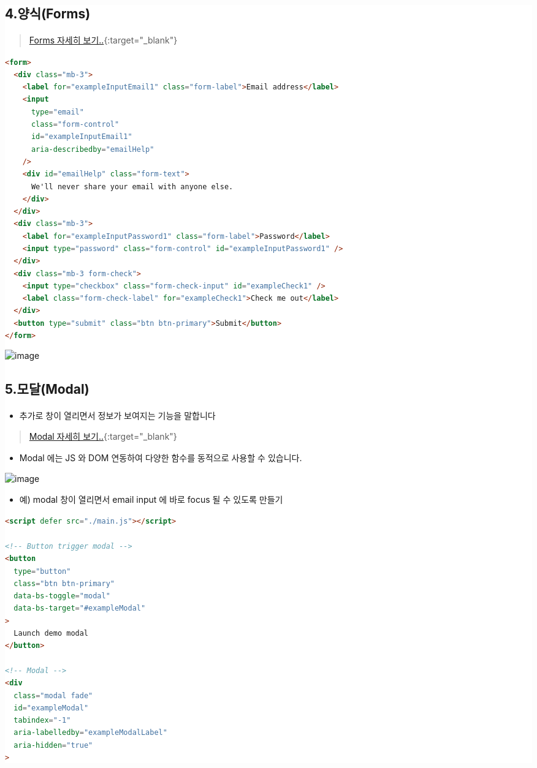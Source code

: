 ## 4.양식(Forms)

> [Forms 자세히 보기..](https://getbootstrap.com/docs/5.0/forms/overview/){:target="\_blank"}

```html
<form>
  <div class="mb-3">
    <label for="exampleInputEmail1" class="form-label">Email address</label>
    <input
      type="email"
      class="form-control"
      id="exampleInputEmail1"
      aria-describedby="emailHelp"
    />
    <div id="emailHelp" class="form-text">
      We'll never share your email with anyone else.
    </div>
  </div>
  <div class="mb-3">
    <label for="exampleInputPassword1" class="form-label">Password</label>
    <input type="password" class="form-control" id="exampleInputPassword1" />
  </div>
  <div class="mb-3 form-check">
    <input type="checkbox" class="form-check-input" id="exampleCheck1" />
    <label class="form-check-label" for="exampleCheck1">Check me out</label>
  </div>
  <button type="submit" class="btn btn-primary">Submit</button>
</form>
```

![image](https://user-images.githubusercontent.com/28912774/118352774-3135c600-b59e-11eb-8da3-c32ce28d71cc.png)

## 5.모달(Modal)

- 추가로 창이 열리면서 정보가 보여지는 기능을 말합니다

> [Modal 자세히 보기..](https://getbootstrap.com/docs/5.0/components/modal/){:target="\_blank"}

- Modal 에는 JS 와 DOM 연동하여 다양한 함수를 동적으로 사용할 수 있습니다.

![image](https://user-images.githubusercontent.com/28912774/118358006-c85b4780-b5b7-11eb-8f2e-69b7df59bf78.png)

- 예) modal 창이 열리면서 email input 에 바로 focus 될 수 있도록 만들기

```html
<script defer src="./main.js"></script>

<!-- Button trigger modal -->
<button
  type="button"
  class="btn btn-primary"
  data-bs-toggle="modal"
  data-bs-target="#exampleModal"
>
  Launch demo modal
</button>

<!-- Modal -->
<div
  class="modal fade"
  id="exampleModal"
  tabindex="-1"
  aria-labelledby="exampleModalLabel"
  aria-hidden="true"
>
```